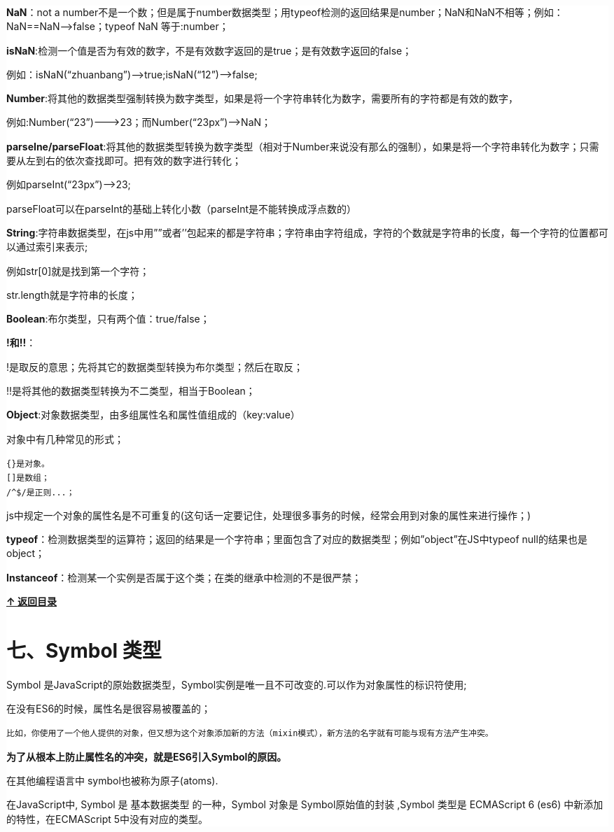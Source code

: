 **NaN**：not a number不是一个数；但是属于number数据类型；用typeof检测的返回结果是number；NaN和NaN不相等；例如：NaN==NaN-->false；typeof NaN  等于:number；

**isNaN**:检测一个值是否为有效的数字，不是有效数字返回的是true；是有效数字返回的false；

例如：isNaN(“zhuanbang”)-->true;isNaN(“12”)-->false;

**Number**:将其他的数据类型强制转换为数字类型，如果是将一个字符串转化为数字，需要所有的字符都是有效的数字，

例如:Number(“23”)--->23；而Number(“23px”)-->NaN；

**parseIne/parseFloat**:将其他的数据类型转换为数字类型（相对于Number来说没有那么的强制），如果是将一个字符串转化为数字；只需要从左到右的依次查找即可。把有效的数字进行转化；

例如parseInt(“23px”)-->23;

parseFloat可以在parseInt的基础上转化小数（parseInt是不能转换成浮点数的）

**String**:字符串数据类型，在js中用””或者’’包起来的都是字符串；字符串由字符组成，字符的个数就是字符串的长度，每一个字符的位置都可以通过索引来表示;

例如str[0]就是找到第一个字符；

str.length就是字符串的长度；

**Boolean**:布尔类型，只有两个值：true/false；

**!和!!**：

!是取反的意思；先将其它的数据类型转换为布尔类型；然后在取反；

!!是将其他的数据类型转换为不二类型，相当于Boolean；

**Object**:对象数据类型，由多组属性名和属性值组成的（key:value）

对象中有几种常见的形式；

	{}是对象。
	[]是数组；
	/^$/是正则...；

js中规定一个对象的属性名是不可重复的(这句话一定要记住，处理很多事务的时候，经常会用到对象的属性来进行操作；)

**typeof**：检测数据类型的运算符；返回的结果是一个字符串；里面包含了对应的数据类型；例如”object”在JS中typeof null的结果也是object；

**Instanceof**：检测某一个实例是否属于这个类；在类的继承中检测的不是很严禁；

**[↑ 返回目录](#zero)**


# 七、Symbol 类型

Symbol 是JavaScript的原始数据类型，Symbol实例是唯一且不可改变的.可以作为对象属性的标识符使用;

在没有ES6的时候，属性名是很容易被覆盖的；

	比如，你使用了一个他人提供的对象，但又想为这个对象添加新的方法（mixin模式），新方法的名字就有可能与现有方法产生冲突。

**为了从根本上防止属性名的冲突，就是ES6引入Symbol的原因。**

在其他编程语言中 symbol也被称为原子(atoms).

在JavaScript中, Symbol 是 基本数据类型 的一种，Symbol 对象是 Symbol原始值的封装 ,Symbol 类型是 ECMAScript 6 (es6) 中新添加的特性，在ECMAScript 5中没有对应的类型。
